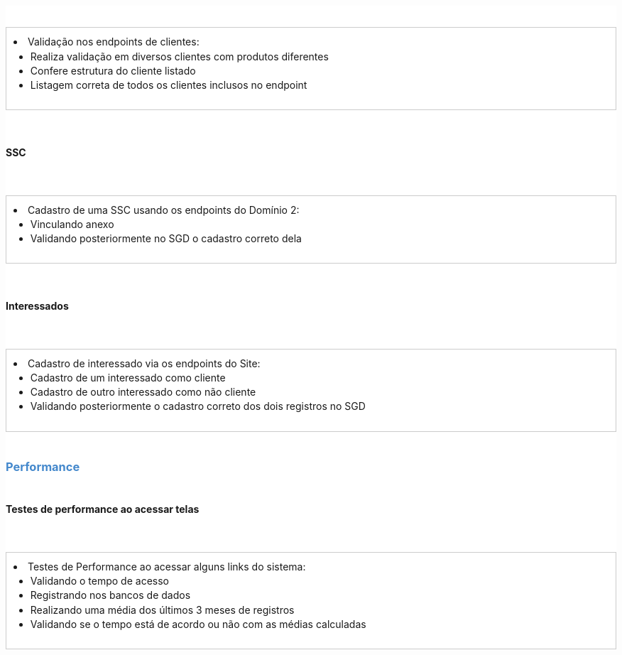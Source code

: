 <br>

<div style="border: 1px solid #ccc; padding: 10px; margin: 10px 0;">
  <li>
    Validação nos endpoints de clientes:
    <ul>
      <li>Realiza validação em diversos clientes com produtos diferentes</li>
      <li>Confere estrutura do cliente listado</li>
      <li>Listagem correta de todos os clientes inclusos no endpoint</li>
    </ul>
  </li>
</div>

<br>

#### **SSC**

<br>

<div style="border: 1px solid #ccc; padding: 10px; margin: 10px 0;">
  <li>
    Cadastro de uma SSC usando os endpoints do Domínio 2:
    <ul>
      <li>Vinculando anexo</li>
      <li>Validando posteriormente no SGD o cadastro correto dela</li>
    </ul>
  </li>
</div>

<br>

#### **Interessados**

<br>

<div style="border: 1px solid #ccc; padding: 10px; margin: 10px 0;">
  <li>
    Cadastro de interessado via os endpoints do Site:
    <ul>
      <li>Cadastro de um interessado como cliente</li>
      <li>Cadastro de outro interessado como não cliente</li>
      <li>Validando posteriormente o cadastro correto dos dois registros no SGD</li>
    </ul>
  </li>
</div>

## <h3 style="color: #48c; margin: 38px 0;">**Performance**</h3>

#### **Testes de performance ao acessar telas**

<br>

<div style="border: 1px solid #ccc; padding: 10px; margin: 10px 0;">
  <li>
    Testes de Performance ao acessar alguns links do sistema:
    <ul>
      <li>Validando o tempo de acesso</li>
      <li>Registrando nos bancos de dados</li>
      <li>Realizando uma média dos últimos 3 meses de registros</li>
      <li>Validando se o tempo está de acordo ou não com as médias calculadas</li>
    </ul>
  </li>
</div>

